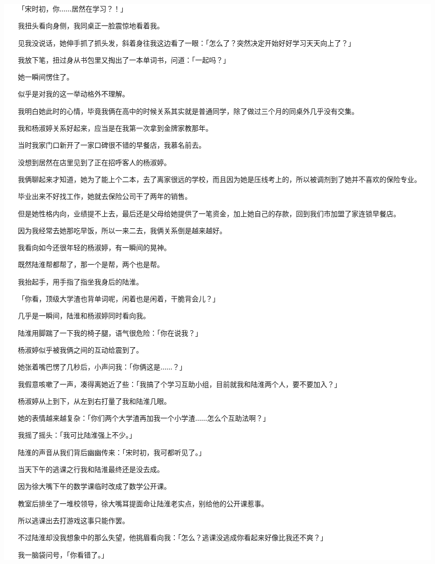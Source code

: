 &emsp;&emsp;「宋时初，你……居然在学习？！」  
  
&emsp;&emsp;我扭头看向身侧，我同桌正一脸震惊地看着我。  
  
&emsp;&emsp;见我没说话，她伸手抓了抓头发，斜着身往我这边看了一眼：「怎么了？突然决定开始好好学习天天向上了？」  
  
&emsp;&emsp;我放下笔，扭过身从书包里又掏出了一本单词书，问道：「一起吗？」  
  
&emsp;&emsp;她一瞬间愣住了。  
  
&emsp;&emsp;似乎是对我的这一举动格外不理解。  
  
&emsp;&emsp;我明白她此时的心情，毕竟我俩在高中的时候关系其实就是普通同学，除了做过三个月的同桌外几乎没有交集。  
  
&emsp;&emsp;我和杨淑婷关系好起来，应当是在我第一次拿到金牌家教那年。  
  
&emsp;&emsp;当时我家门口新开了一家口碑很不错的早餐店，我慕名前去。  
  
&emsp;&emsp;没想到居然在店里见到了正在招呼客人的杨淑婷。  
  
&emsp;&emsp;我俩聊起来才知道，她为了能上个二本，去了离家很远的学校，而且因为她是压线考上的，所以被调剂到了她并不喜欢的保险专业。  
  
&emsp;&emsp;毕业出来不好找工作，她就去保险公司干了两年的销售。  
  
&emsp;&emsp;但是她性格内向，业绩提不上去，最后还是父母给她提供了一笔资金，加上她自己的存款，回到我们市加盟了家连锁早餐店。  
  
&emsp;&emsp;因为我经常去她那吃早饭，所以一来二去，我俩关系倒是越来越好。  
  
&emsp;&emsp;我看向如今还很年轻的杨淑婷，有一瞬间的晃神。  
  
&emsp;&emsp;既然陆淮帮都帮了，那一个是帮，两个也是帮。  
  
&emsp;&emsp;我抬起手，用手指了指坐我身后的陆淮。  
  
&emsp;&emsp;「你看，顶级大学渣也背单词呢，闲着也是闲着，干脆背会儿？」  
  
&emsp;&emsp;几乎是一瞬间，陆淮和杨淑婷同时看向我。  
  
&emsp;&emsp;陆淮用脚踹了一下我的椅子腿，语气很危险：「你在说我？」  
  
&emsp;&emsp;杨淑婷似乎被我俩之间的互动给震到了。  
  
&emsp;&emsp;她张着嘴巴愣了几秒后，小声问我：「你俩这是……？」  
  
&emsp;&emsp;我假意咳嗽了一声，凑得离她近了些：「我搞了个学习互助小组，目前就我和陆淮两个人，要不要加入？」  
  
&emsp;&emsp;杨淑婷从上到下，从左到右打量了我和陆淮几眼。  
  
&emsp;&emsp;她的表情越来越复杂：「你们两个大学渣再加我一个小学渣……怎么个互助法啊？」  
  
&emsp;&emsp;我摇了摇头：「我可比陆淮强上不少。」  
  
&emsp;&emsp;陆淮的声音从我们背后幽幽传来：「宋时初，我可都听见了。」  
  
&emsp;&emsp;当天下午的逃课之行我和陆淮最终还是没去成。  
  
&emsp;&emsp;因为徐大嘴下午的数学课临时改成了数学公开课。  
  
&emsp;&emsp;教室后排坐了一堆校领导，徐大嘴耳提面命让陆淮老实点，别给他的公开课惹事。  
  
&emsp;&emsp;所以逃课出去打游戏这事只能作罢。  
  
&emsp;&emsp;不过陆淮却没我想象中的那么失望，他挑眉看向我：「怎么？逃课没逃成你看起来好像比我还不爽？」  
  
&emsp;&emsp;我一脑袋问号，「你看错了。」  
  